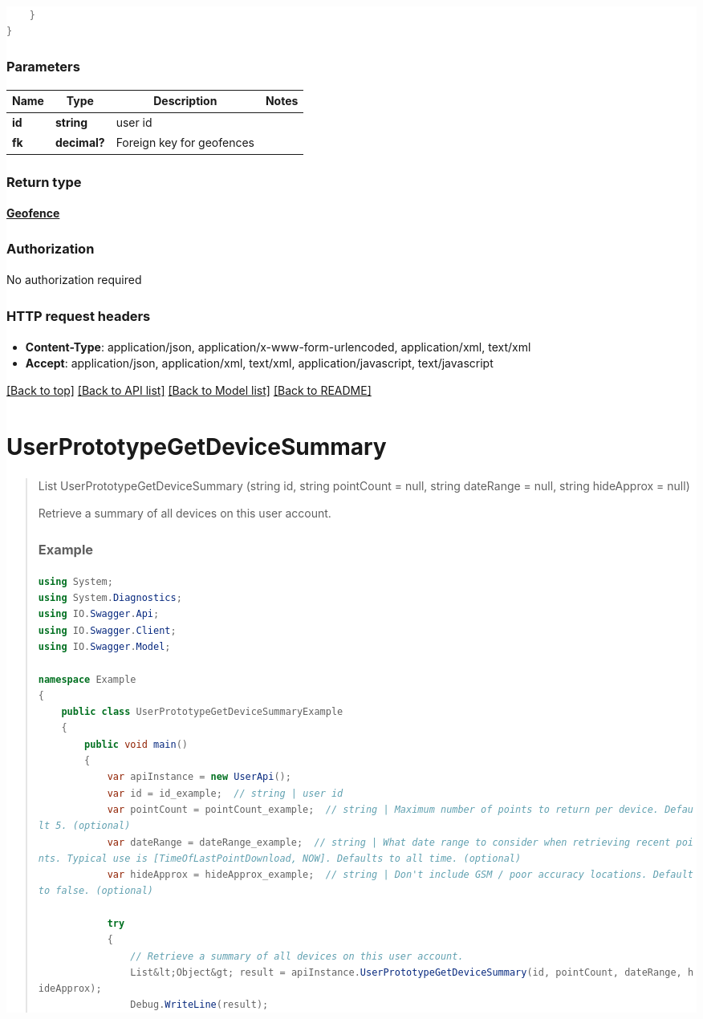 ```csharp
    }
}
```

### Parameters

Name | Type | Description  | Notes
------------- | ------------- | ------------- | -------------
 **id** | **string**| user id | 
 **fk** | **decimal?**| Foreign key for geofences | 

### Return type

[**Geofence**](Geofence.md)

### Authorization

No authorization required

### HTTP request headers

 - **Content-Type**: application/json, application/x-www-form-urlencoded, application/xml, text/xml
 - **Accept**: application/json, application/xml, text/xml, application/javascript, text/javascript

[[Back to top]](#) [[Back to API list]](../README.md#documentation-for-api-endpoints) [[Back to Model list]](../README.md#documentation-for-models) [[Back to README]](../README.md)

<a name="userprototypegetdevicesummary"></a>
# **UserPrototypeGetDeviceSummary**
> List<Object> UserPrototypeGetDeviceSummary (string id, string pointCount = null, string dateRange = null, string hideApprox = null)

Retrieve a summary of all devices on this user account.

### Example
```csharp
using System;
using System.Diagnostics;
using IO.Swagger.Api;
using IO.Swagger.Client;
using IO.Swagger.Model;

namespace Example
{
    public class UserPrototypeGetDeviceSummaryExample
    {
        public void main()
        {
            var apiInstance = new UserApi();
            var id = id_example;  // string | user id
            var pointCount = pointCount_example;  // string | Maximum number of points to return per device. Default 5. (optional) 
            var dateRange = dateRange_example;  // string | What date range to consider when retrieving recent points. Typical use is [TimeOfLastPointDownload, NOW]. Defaults to all time. (optional) 
            var hideApprox = hideApprox_example;  // string | Don't include GSM / poor accuracy locations. Default to false. (optional) 

            try
            {
                // Retrieve a summary of all devices on this user account.
                List&lt;Object&gt; result = apiInstance.UserPrototypeGetDeviceSummary(id, pointCount, dateRange, hideApprox);
                Debug.WriteLine(result);
```
